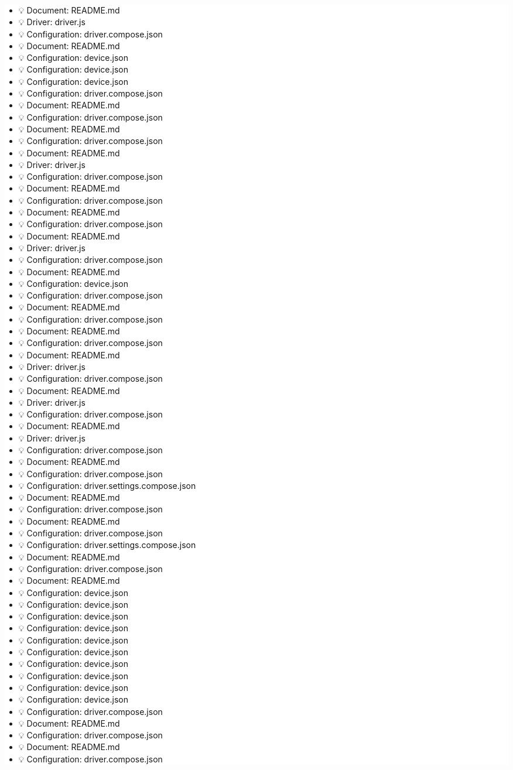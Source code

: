 - 💡 Document: README.md
- 💡 Driver: driver.js
- 💡 Configuration: driver.compose.json
- 💡 Document: README.md
- 💡 Configuration: device.json
- 💡 Configuration: device.json
- 💡 Configuration: device.json
- 💡 Configuration: driver.compose.json
- 💡 Document: README.md
- 💡 Configuration: driver.compose.json
- 💡 Document: README.md
- 💡 Configuration: driver.compose.json
- 💡 Document: README.md
- 💡 Driver: driver.js
- 💡 Configuration: driver.compose.json
- 💡 Document: README.md
- 💡 Configuration: driver.compose.json
- 💡 Document: README.md
- 💡 Configuration: driver.compose.json
- 💡 Document: README.md
- 💡 Driver: driver.js
- 💡 Configuration: driver.compose.json
- 💡 Document: README.md
- 💡 Configuration: device.json
- 💡 Configuration: driver.compose.json
- 💡 Document: README.md
- 💡 Configuration: driver.compose.json
- 💡 Document: README.md
- 💡 Configuration: driver.compose.json
- 💡 Document: README.md
- 💡 Driver: driver.js
- 💡 Configuration: driver.compose.json
- 💡 Document: README.md
- 💡 Driver: driver.js
- 💡 Configuration: driver.compose.json
- 💡 Document: README.md
- 💡 Driver: driver.js
- 💡 Configuration: driver.compose.json
- 💡 Document: README.md
- 💡 Configuration: driver.compose.json
- 💡 Configuration: driver.settings.compose.json
- 💡 Document: README.md
- 💡 Configuration: driver.compose.json
- 💡 Document: README.md
- 💡 Configuration: driver.compose.json
- 💡 Configuration: driver.settings.compose.json
- 💡 Document: README.md
- 💡 Configuration: driver.compose.json
- 💡 Document: README.md
- 💡 Configuration: device.json
- 💡 Configuration: device.json
- 💡 Configuration: device.json
- 💡 Configuration: device.json
- 💡 Configuration: device.json
- 💡 Configuration: device.json
- 💡 Configuration: device.json
- 💡 Configuration: device.json
- 💡 Configuration: device.json
- 💡 Configuration: device.json
- 💡 Configuration: driver.compose.json
- 💡 Document: README.md
- 💡 Configuration: driver.compose.json
- 💡 Document: README.md
- 💡 Configuration: driver.compose.json